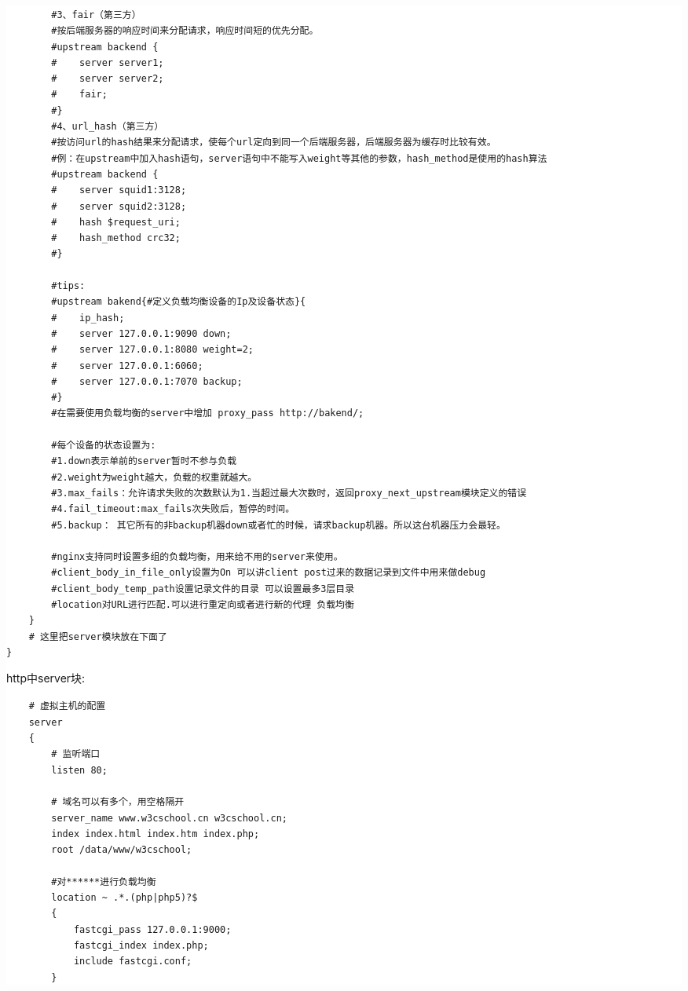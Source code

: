 ```
        #3、fair（第三方）
        #按后端服务器的响应时间来分配请求，响应时间短的优先分配。
        #upstream backend {
        #    server server1;
        #    server server2;
        #    fair;
        #}
        #4、url_hash（第三方）
        #按访问url的hash结果来分配请求，使每个url定向到同一个后端服务器，后端服务器为缓存时比较有效。
        #例：在upstream中加入hash语句，server语句中不能写入weight等其他的参数，hash_method是使用的hash算法
        #upstream backend {
        #    server squid1:3128;
        #    server squid2:3128;
        #    hash $request_uri;
        #    hash_method crc32;
        #}

        #tips:
        #upstream bakend{#定义负载均衡设备的Ip及设备状态}{
        #    ip_hash;
        #    server 127.0.0.1:9090 down;
        #    server 127.0.0.1:8080 weight=2;
        #    server 127.0.0.1:6060;
        #    server 127.0.0.1:7070 backup;
        #}
        #在需要使用负载均衡的server中增加 proxy_pass http://bakend/;

        #每个设备的状态设置为:
        #1.down表示单前的server暂时不参与负载
        #2.weight为weight越大，负载的权重就越大。
        #3.max_fails：允许请求失败的次数默认为1.当超过最大次数时，返回proxy_next_upstream模块定义的错误
        #4.fail_timeout:max_fails次失败后，暂停的时间。
        #5.backup： 其它所有的非backup机器down或者忙的时候，请求backup机器。所以这台机器压力会最轻。

        #nginx支持同时设置多组的负载均衡，用来给不用的server来使用。
        #client_body_in_file_only设置为On 可以讲client post过来的数据记录到文件中用来做debug
        #client_body_temp_path设置记录文件的目录 可以设置最多3层目录
        #location对URL进行匹配.可以进行重定向或者进行新的代理 负载均衡
    }
    # 这里把server模块放在下面了
}
```

http中server块:

```
    # 虚拟主机的配置
    server
    {
        # 监听端口
        listen 80;

        # 域名可以有多个，用空格隔开
        server_name www.w3cschool.cn w3cschool.cn;
        index index.html index.htm index.php;
        root /data/www/w3cschool;

        #对******进行负载均衡
        location ~ .*.(php|php5)?$
        {
            fastcgi_pass 127.0.0.1:9000;
            fastcgi_index index.php;
            include fastcgi.conf;
        }
```